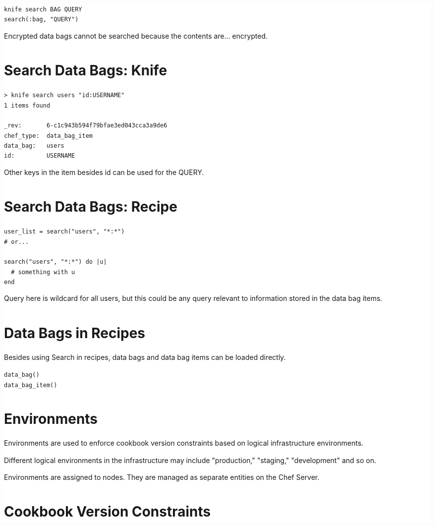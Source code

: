     knife search BAG QUERY
    search(:bag, "QUERY")

Encrypted data bags cannot be searched because the contents are...
encrypted.

# Search Data Bags: Knife

    > knife search users "id:USERNAME"
    1 items found

    _rev:       6-c1c943b594f79bfae3ed043cca3a9de6
    chef_type:  data_bag_item
    data_bag:   users
    id:         USERNAME

Other keys in the item besides id can be used for the QUERY.

# Search Data Bags: Recipe


    user_list = search("users", "*:*")
    # or...

    search("users", "*:*") do |u|
      # something with u
    end

Query here is wildcard for all users, but this could be any query
relevant to information stored in the data bag items.

# Data Bags in Recipes

Besides using Search in recipes, data bags and data bag items can be loaded directly.

    data_bag()
    data_bag_item()

# Environments

Environments are used to enforce cookbook version constraints based on
logical infrastructure environments.

Different logical environments in the infrastructure may include
"production," "staging," "development" and so on.

Environments are assigned to nodes. They are managed as separate
entities on the Chef Server.

# Cookbook Version Constraints
